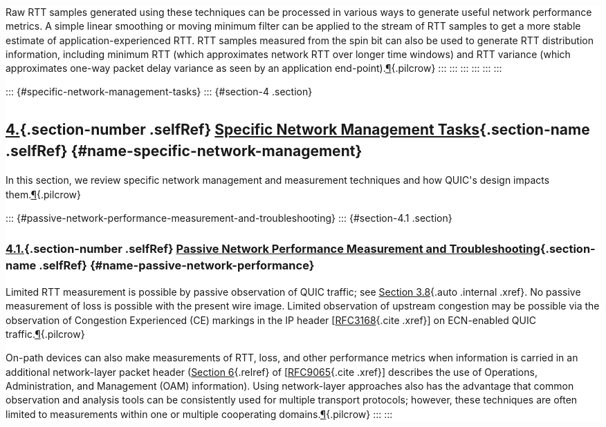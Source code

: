 Raw RTT samples generated using these techniques can be processed in
various ways to generate useful network performance metrics. A simple
linear smoothing or moving minimum filter can be applied to the stream
of RTT samples to get a more stable estimate of application-experienced
RTT. RTT samples measured from the spin bit can also be used to generate
RTT distribution information, including minimum RTT (which approximates
network RTT over longer time windows) and RTT variance (which
approximates one-way packet delay variance as seen by an application
end-point).[¶](#section-3.8.2-9){.pilcrow}
:::
:::
:::
:::
:::
:::

::: {#specific-network-management-tasks}
::: {#section-4 .section}
## [4.](#section-4){.section-number .selfRef} [Specific Network Management Tasks](#name-specific-network-management){.section-name .selfRef} {#name-specific-network-management}

In this section, we review specific network management and measurement
techniques and how QUIC\'s design impacts
them.[¶](#section-4-1){.pilcrow}

::: {#passive-network-performance-measurement-and-troubleshooting}
::: {#section-4.1 .section}
### [4.1.](#section-4.1){.section-number .selfRef} [Passive Network Performance Measurement and Troubleshooting](#name-passive-network-performance){.section-name .selfRef} {#name-passive-network-performance}

Limited RTT measurement is possible by passive observation of QUIC
traffic; see [Section 3.8](#sec-rtt){.auto .internal .xref}. No passive
measurement of loss is possible with the present wire image. Limited
observation of upstream congestion may be possible via the observation
of Congestion Experienced (CE) markings in the IP header
\[[RFC3168](#RFC3168){.cite .xref}\] on ECN-enabled QUIC
traffic.[¶](#section-4.1-1){.pilcrow}

On-path devices can also make measurements of RTT, loss, and other
performance metrics when information is carried in an additional
network-layer packet header ([Section
6](https://www.rfc-editor.org/rfc/rfc9065#section-6){.relref} of
\[[RFC9065](#RFC9065){.cite .xref}\] describes the use of Operations,
Administration, and Management (OAM) information). Using network-layer
approaches also has the advantage that common observation and analysis
tools can be consistently used for multiple transport protocols;
however, these techniques are often limited to measurements within one
or multiple cooperating domains.[¶](#section-4.1-2){.pilcrow}
:::
:::
